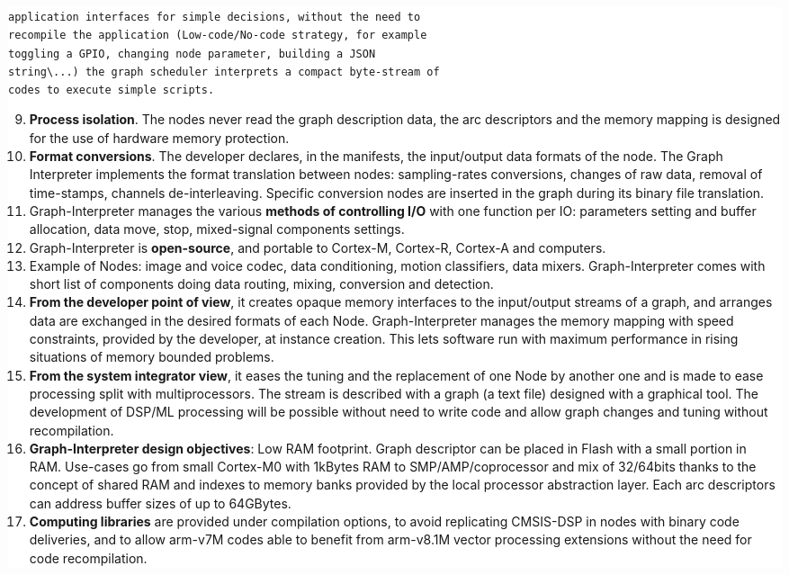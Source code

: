     application interfaces for simple decisions, without the need to
    recompile the application (Low-code/No-code strategy, for example
    toggling a GPIO, changing node parameter, building a JSON
    string\...) the graph scheduler interprets a compact byte-stream of
    codes to execute simple scripts.
9.  **Process isolation**. The nodes never read the graph description
    data, the arc descriptors and the memory mapping is designed for the use of hardware
    memory protection.
10.  **Format conversions**. The developer declares, in the manifests,
     the input/output data formats of the node. The Graph Interpreter implements the format
     translation between nodes: sampling-rates conversions, changes of
     raw data, removal of time-stamps, channels de-interleaving. Specific conversion nodes are inserted in the graph during its binary file translation.
11.  Graph-Interpreter manages the various **methods of controlling I/O**
     with one function per IO: parameters setting and buffer allocation, data
     move, stop, mixed-signal components settings. 
12.  Graph-Interpreter is **open-source**, and portable to Cortex-M,
     Cortex-R, Cortex-A and computers.
13.  Example of Nodes: image and voice codec, data
     conditioning, motion classifiers, data mixers. Graph-Interpreter
     comes with short list of components doing data routing, mixing,
     conversion and detection.
14.  **From the developer point of view**, it creates opaque memory
     interfaces to the input/output streams of a graph, and arranges data
     are exchanged in the desired formats of each Node.
     Graph-Interpreter manages the memory mapping with speed constraints,
     provided by the developer, at instance creation. This lets software
     run with maximum performance in rising situations of memory bounded
     problems. 
15.  **From the system integrator view**, it eases the tuning and the
     replacement of one Node by another one and is made to ease
     processing split with multiprocessors. The stream is described with
     a graph (a text file) designed with a graphical tool. The
     development of DSP/ML processing will be possible without need to
     write code and allow graph changes and tuning without recompilation.
16.  **Graph-Interpreter design objectives**: Low RAM footprint. Graph
     descriptor can be placed in Flash with a small portion in RAM.
     Use-cases go from small Cortex-M0 with 1kBytes RAM to SMP/AMP/coprocessor and mix of 32/64bits thanks to the concept of
     shared RAM and indexes to memory banks provided by the local
     processor abstraction layer. Each arc descriptors can address buffer sizes of up to 64GBytes. 
17.  **Computing libraries** are provided under compilation options, to
     avoid replicating CMSIS-DSP in nodes with binary code deliveries,
     and to allow arm-v7M codes able to benefit from arm-v8.1M vector
     processing extensions without the need for code recompilation.
